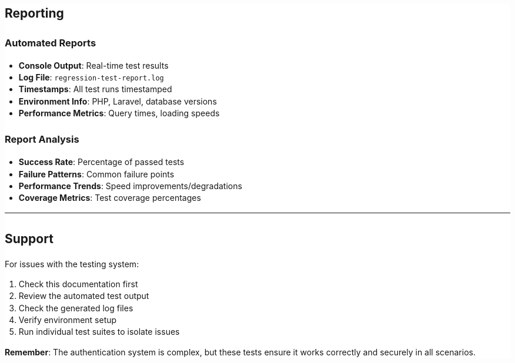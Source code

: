 ## Reporting

### Automated Reports
- **Console Output**: Real-time test results
- **Log File**: `regression-test-report.log`
- **Timestamps**: All test runs timestamped
- **Environment Info**: PHP, Laravel, database versions
- **Performance Metrics**: Query times, loading speeds

### Report Analysis
- **Success Rate**: Percentage of passed tests
- **Failure Patterns**: Common failure points
- **Performance Trends**: Speed improvements/degradations
- **Coverage Metrics**: Test coverage percentages

---

## Support

For issues with the testing system:
1. Check this documentation first
2. Review the automated test output
3. Check the generated log files
4. Verify environment setup
5. Run individual test suites to isolate issues

**Remember**: The authentication system is complex, but these tests ensure it works correctly and securely in all scenarios.
